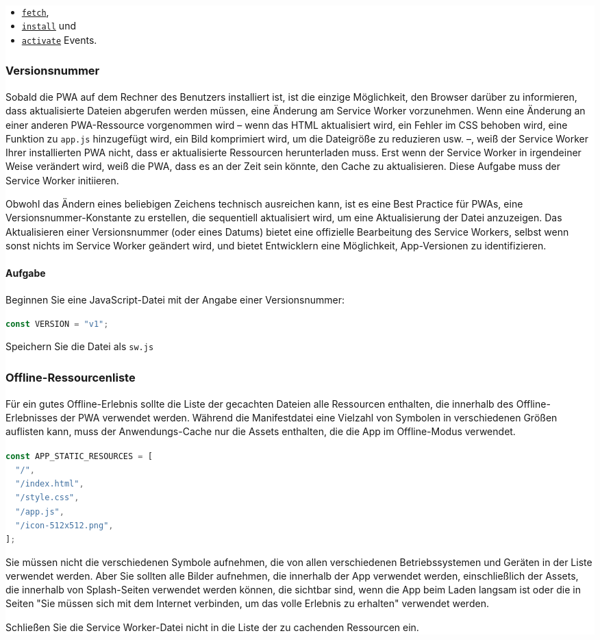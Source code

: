 - [`fetch`](/de/docs/Web/API/ServiceWorkerGlobalScope/fetch_event),
- [`install`](/de/docs/Web/API/ServiceWorkerGlobalScope/install_event) und
- [`activate`](/de/docs/Web/API/ServiceWorkerGlobalScope/activate_event) Events.

### Versionsnummer

Sobald die PWA auf dem Rechner des Benutzers installiert ist, ist die einzige Möglichkeit, den Browser darüber zu informieren, dass aktualisierte Dateien abgerufen werden müssen, eine Änderung am Service Worker vorzunehmen. Wenn eine Änderung an einer anderen PWA-Ressource vorgenommen wird – wenn das HTML aktualisiert wird, ein Fehler im CSS behoben wird, eine Funktion zu `app.js` hinzugefügt wird, ein Bild komprimiert wird, um die Dateigröße zu reduzieren usw. –, weiß der Service Worker Ihrer installierten PWA nicht, dass er aktualisierte Ressourcen herunterladen muss. Erst wenn der Service Worker in irgendeiner Weise verändert wird, weiß die PWA, dass es an der Zeit sein könnte, den Cache zu aktualisieren. Diese Aufgabe muss der Service Worker initiieren.

Obwohl das Ändern eines beliebigen Zeichens technisch ausreichen kann, ist es eine Best Practice für PWAs, eine Versionsnummer-Konstante zu erstellen, die sequentiell aktualisiert wird, um eine Aktualisierung der Datei anzuzeigen. Das Aktualisieren einer Versionsnummer (oder eines Datums) bietet eine offizielle Bearbeitung des Service Workers, selbst wenn sonst nichts im Service Worker geändert wird, und bietet Entwicklern eine Möglichkeit, App-Versionen zu identifizieren.

#### Aufgabe

Beginnen Sie eine JavaScript-Datei mit der Angabe einer Versionsnummer:

```js
const VERSION = "v1";
```

Speichern Sie die Datei als `sw.js`

### Offline-Ressourcenliste

Für ein gutes Offline-Erlebnis sollte die Liste der gecachten Dateien alle Ressourcen enthalten, die innerhalb des Offline-Erlebnisses der PWA verwendet werden. Während die Manifestdatei eine Vielzahl von Symbolen in verschiedenen Größen auflisten kann, muss der Anwendungs-Cache nur die Assets enthalten, die die App im Offline-Modus verwendet.

```js
const APP_STATIC_RESOURCES = [
  "/",
  "/index.html",
  "/style.css",
  "/app.js",
  "/icon-512x512.png",
];
```

Sie müssen nicht die verschiedenen Symbole aufnehmen, die von allen verschiedenen Betriebssystemen und Geräten in der Liste verwendet werden. Aber Sie sollten alle Bilder aufnehmen, die innerhalb der App verwendet werden, einschließlich der Assets, die innerhalb von Splash-Seiten verwendet werden können, die sichtbar sind, wenn die App beim Laden langsam ist oder die in Seiten "Sie müssen sich mit dem Internet verbinden, um das volle Erlebnis zu erhalten" verwendet werden.

Schließen Sie die Service Worker-Datei nicht in die Liste der zu cachenden Ressourcen ein.
